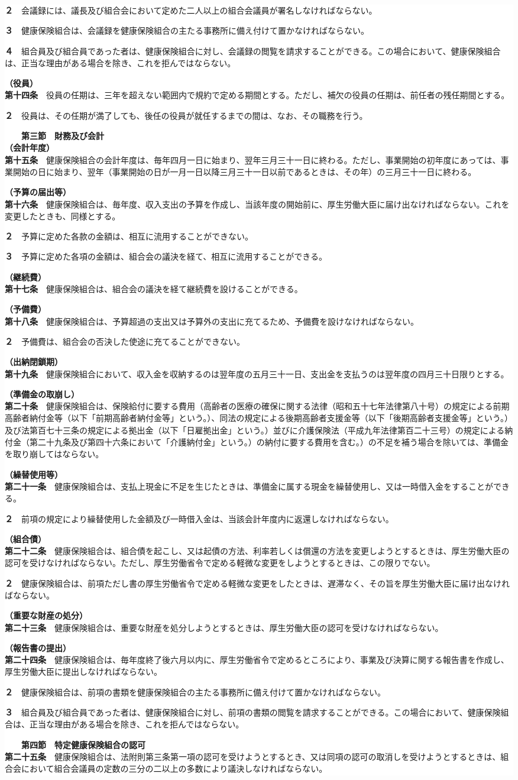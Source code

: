 **２**　会議録には、議長及び組合会において定めた二人以上の組合会議員が署名しなければならない。  
  
**３**　健康保険組合は、会議録を健康保険組合の主たる事務所に備え付けて置かなければならない。  
  
**４**　組合員及び組合員であった者は、健康保険組合に対し、会議録の閲覧を請求することができる。この場合において、健康保険組合は、正当な理由がある場合を除き、これを拒んではならない。  
  
**（役員）**  
**第十四条**　役員の任期は、三年を超えない範囲内で規約で定める期間とする。ただし、補欠の役員の任期は、前任者の残任期間とする。  
  
**２**　役員は、その任期が満了しても、後任の役員が就任するまでの間は、なお、その職務を行う。  
  
&emsp;&emsp;**第三節　財務及び会計**  
**（会計年度）**  
**第十五条**　健康保険組合の会計年度は、毎年四月一日に始まり、翌年三月三十一日に終わる。ただし、事業開始の初年度にあっては、事業開始の日に始まり、翌年（事業開始の日が一月一日以降三月三十一日以前であるときは、その年）の三月三十一日に終わる。  
  
**（予算の届出等）**  
**第十六条**　健康保険組合は、毎年度、収入支出の予算を作成し、当該年度の開始前に、厚生労働大臣に届け出なければならない。これを変更したときも、同様とする。  
  
**２**　予算に定めた各款の金額は、相互に流用することができない。  
  
**３**　予算に定めた各項の金額は、組合会の議決を経て、相互に流用することができる。  
  
**（継続費）**  
**第十七条**　健康保険組合は、組合会の議決を経て継続費を設けることができる。  
  
**（予備費）**  
**第十八条**　健康保険組合は、予算超過の支出又は予算外の支出に充てるため、予備費を設けなければならない。  
  
**２**　予備費は、組合会の否決した使途に充てることができない。  
  
**（出納閉鎖期）**  
**第十九条**　健康保険組合において、収入金を収納するのは翌年度の五月三十一日、支出金を支払うのは翌年度の四月三十日限りとする。  
  
**（準備金の取崩し）**  
**第二十条**　健康保険組合は、保険給付に要する費用（高齢者の医療の確保に関する法律（昭和五十七年法律第八十号）の規定による前期高齢者納付金等（以下「前期高齢者納付金等」という。）、同法の規定による後期高齢者支援金等（以下「後期高齢者支援金等」という。）及び法第百七十三条の規定による拠出金（以下「日雇拠出金」という。）並びに介護保険法（平成九年法律第百二十三号）の規定による納付金（第二十九条及び第四十六条において「介護納付金」という。）の納付に要する費用を含む。）の不足を補う場合を除いては、準備金を取り崩してはならない。  
  
**（繰替使用等）**  
**第二十一条**　健康保険組合は、支払上現金に不足を生じたときは、準備金に属する現金を繰替使用し、又は一時借入金をすることができる。  
  
**２**　前項の規定により繰替使用した金額及び一時借入金は、当該会計年度内に返還しなければならない。  
  
**（組合債）**  
**第二十二条**　健康保険組合は、組合債を起こし、又は起債の方法、利率若しくは償還の方法を変更しようとするときは、厚生労働大臣の認可を受けなければならない。ただし、厚生労働省令で定める軽微な変更をしようとするときは、この限りでない。  
  
**２**　健康保険組合は、前項ただし書の厚生労働省令で定める軽微な変更をしたときは、遅滞なく、その旨を厚生労働大臣に届け出なければならない。  
  
**（重要な財産の処分）**  
**第二十三条**　健康保険組合は、重要な財産を処分しようとするときは、厚生労働大臣の認可を受けなければならない。  
  
**（報告書の提出）**  
**第二十四条**　健康保険組合は、毎年度終了後六月以内に、厚生労働省令で定めるところにより、事業及び決算に関する報告書を作成し、厚生労働大臣に提出しなければならない。  
  
**２**　健康保険組合は、前項の書類を健康保険組合の主たる事務所に備え付けて置かなければならない。  
  
**３**　組合員及び組合員であった者は、健康保険組合に対し、前項の書類の閲覧を請求することができる。この場合において、健康保険組合は、正当な理由がある場合を除き、これを拒んではならない。  
  
&emsp;&emsp;**第四節　特定健康保険組合の認可**  
**第二十五条**　健康保険組合は、法附則第三条第一項の認可を受けようとするとき、又は同項の認可の取消しを受けようとするときは、組合会において組合会議員の定数の三分の二以上の多数により議決しなければならない。  
  